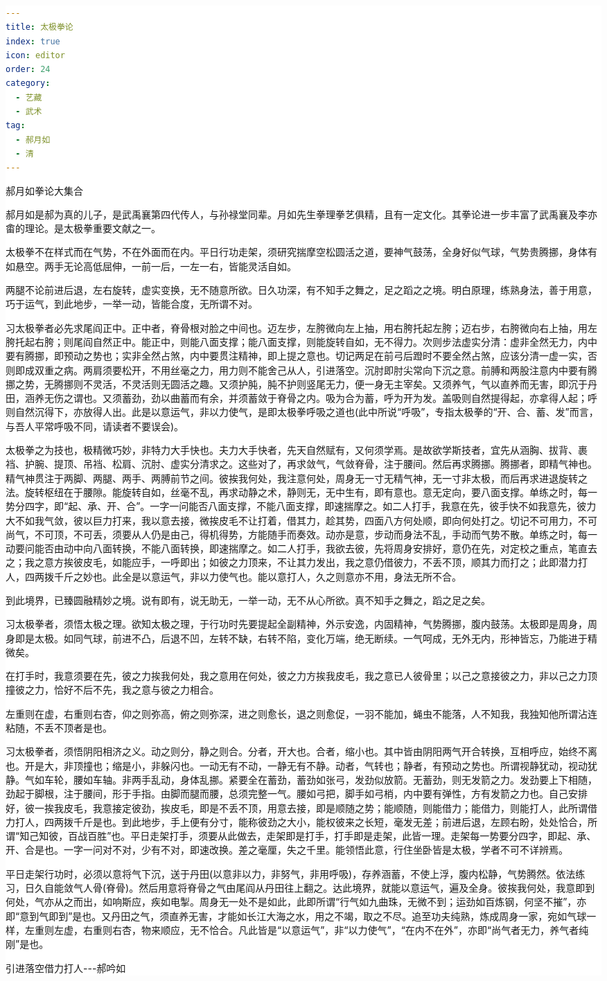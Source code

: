 ```yaml
---
title: 太极拳论
index: true
icon: editor
order: 24
category:
  - 艺藏
  - 武术
tag:
  - 郝月如
  - 清
---
```


郝月如拳论大集合  

郝月如是郝为真的儿子，是武禹襄第四代传人，与孙禄堂同辈。月如先生拳理拳艺俱精，且有一定文化。其拳论进一步丰富了武禹襄及李亦畬的理论。是太极拳重要文献之一。  

太极拳不在样式而在气势，不在外面而在内。平日行功走架，须研究揣摩空松圆活之道，要神气鼓荡，全身好似气球，气势贵腾挪，身体有如悬空。两手无论高低屈伸，一前一后，一左一右，皆能灵活自如。  

两腿不论前进后退，左右旋转，虚实变换，无不随意所欲。日久功深，有不知手之舞之，足之蹈之之境。明白原理，练熟身法，善于用意，巧于运气，到此地步，一举一动，皆能合度，无所谓不对。  

习太极拳者必先求尾阎正中。正中者，脊骨根对脸之中间也。迈左步，左胯微向左上抽，用右胯托起左胯；迈右步，右胯微向右上抽，用左胯托起右胯；则尾阎自然正中。能正中，则能八面支撑；能八面支撑，则能旋转自如，无不得力。次则步法虚实分清：虚非全然无力，内中要有腾挪，即预动之势也；实非全然占煞，内中要贯注精神，即上提之意也。切记两足在前弓后蹬时不要全然占煞，应该分清一虚一实，否则即成双重之病。两肩须要松开，不用丝毫之力，用力则不能舍己从人，引进落空。沉肘即肘尖常向下沉之意。前膊和两股注意内中要有腾挪之势，无腾挪则不灵活，不灵活则无圆活之趣。又须护肫，肫不护则竖尾无力，便一身无主宰矣。又须养气，气以直养而无害，即沉于丹田，涵养无伤之谓也。又须蓄劲，劲以曲蓄而有余，并须蓄敛于脊骨之内。吸为合为蓄，呼为开为发。盖吸则自然提得起，亦拿得人起；呼则自然沉得下，亦放得人出。此是以意运气，非以力使气，是即太极拳呼吸之道也(此中所说“呼吸”，专指太极拳的“开、合、蓄、发”而言，与吾人平常呼吸不同，请读者不要误会)。  

太极拳之为技也，极精微巧妙，非特力大手快也。夫力大手快者，先天自然赋有，又何须学焉。是故欲学斯技者，宜先从涵胸、拔背、裹裆、护腕、提顶、吊裆、松肩、沉肘、虚实分清求之。这些对了，再求敛气，气敛脊骨，注于腰间。然后再求腾挪。腾挪者，即精气神也。精气神贯注于两脚、两腿、两手、两膊前节之间。彼挨我何处，我注意何处，周身无一寸无精气神，无一寸非太极，而后再求进退旋转之法。旋转枢纽在于腰隙。能旋转自如，丝毫不乱，再求动静之术，静则无，无中生有，即有意也。意无定向，要八面支撑。单练之时，每一势分四字，即“起、承、开、合”。一字一问能否八面支撑，不能八面支撑，即速揣摩之。如二人打手，我意在先，彼手快不如我意先，彼力大不如我气敛，彼以巨力打来，我以意去接，微挨皮毛不让打着，借其力，趁其势，四面八方何处顺，即向何处打之。切记不可用力，不可尚气，不可顶，不可丢，须要从人仍是由己，得机得势，方能随手而奏效。动亦是意，步动而身法不乱，手动而气势不散。单练之时，每一动要问能否由动中向八面转换，不能八面转换，即速揣摩之。如二人打手，我欲去彼，先将周身安排好，意仍在先，对定校之重点，笔直去之；我之意方挨彼皮毛，如能应手，一呼即出；如彼之力顶来，不让其力发出，我之意仍借彼力，不丢不顶，顺其力而打之；此即潜力打人，四两拨千斤之妙也。此全是以意运气，非以力使气也。能以意打人，久之则意亦不用，身法无所不合。  

到此境界，已臻圆融精妙之境。说有即有，说无助无，一举一动，无不从心所欲。真不知手之舞之，蹈之足之矣。  

习太极拳者，须悟太极之理。欲知太极之理，于行功时先要提起全副精神，外示安逸，内固精神，气势腾挪，腹内鼓荡。太极即是周身，周身即是太极。如同气球，前进不凸，后退不凹，左转不缺，右转不陷，变化万端，绝无断续。一气呵成，无外无内，形神皆忘，乃能进于精微矣。  

在打手时，我意须要在先，彼之力挨我何处，我之意用在何处，彼之力方挨我皮毛，我之意已人彼骨里；以己之意接彼之力，非以己之力顶撞彼之力，恰好不后不先，我之意与彼之力相合。  

左重则在虚，右重则右杏，仰之则弥高，俯之则弥深，进之则愈长，退之则愈促，一羽不能加，蝇虫不能落，人不知我，我独知他所谓沾连粘随，不丢不顶者是也。  

习太极拳者，须悟阴阳相济之义。动之则分，静之则合。分者，开大也。合者，缩小也。其中皆由阴阳两气开合转换，互相呼应，始终不离也。开是大，非顶撞也；缩是小，非躲闪也。一动无有不动，一静无有不静。动者，气转也；静者，有预动之势也。所谓视静犹动，视动犹静。气如车轮，腰如车轴。非两手乱动，身体乱挪。紧要全在蓄劲，蓄劲如张弓，发劲似放箭。无蓄劲，则无发箭之力。发劲要上下相随，劲起于脚根，注于腰间，形于手指。由脚而腿而腰，总须完整一气。腰如弓把，脚手如弓梢，内中要有弹性，方有发箭之力也。自己安排好，彼一挨我皮毛，我意接定彼劲，挨皮毛，即是不丢不顶，用意去接，即是顺随之势；能顺随，则能借力；能借力，则能打人，此所谓借力打人，四两拨千斤是也。到此地步，手上便有分寸，能称彼劲之大小，能权彼来之长短，毫发无差；前进后退，左顾右盼，处处恰合，所谓“知己知彼，百战百胜”也。平日走架打手，须要从此做去，走架即是打手，打手即是走架，此皆一理。走架每一势要分四字，即起、承、开、合是也。一字一问对不对，少有不对，即速改换。差之毫厘，失之千里。能领悟此意，行住坐卧皆是太极，学者不可不详辨焉。  

平日走架行功时，必须以意将气下沉，送于丹田(以意非以力，非努气，非用呼吸)，存养涵蓄，不使上浮，腹内松静，气势腾然。依法练习，日久自能敛气人骨(脊骨)。然后用意将脊骨之气由尾阎从丹田往上翻之。达此境界，就能以意运气，遍及全身。彼挨我何处，我意即到何处，气亦从之而出，如响斯应，疾如电掣。周身无一处不是如此，此即所谓“行气如九曲珠，无微不到；运劲如百炼钢，何坚不摧”，亦即“意到气即到”是也。又丹田之气，须直养无害，才能如长江大海之水，用之不竭，取之不尽。追至功夫纯熟，炼成周身一家，宛如气球一样，左重则左虚，右重则右杏，物来顺应，无不恰合。凡此皆是“以意运气”，非“以力使气”，“在内不在外”，亦即“尚气者无力，养气者纯刚”是也。  

引进落空借力打人---郝吟如  
